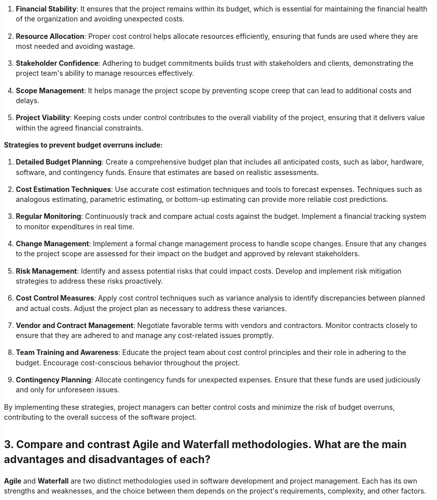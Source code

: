 1. **Financial Stability**: It ensures that the project remains within its budget, which is essential for maintaining the financial health of the organization and avoiding unexpected costs.

2. **Resource Allocation**: Proper cost control helps allocate resources efficiently, ensuring that funds are used where they are most needed and avoiding wastage.

3. **Stakeholder Confidence**: Adhering to budget commitments builds trust with stakeholders and clients, demonstrating the project team's ability to manage resources effectively.

4. **Scope Management**: It helps manage the project scope by preventing scope creep that can lead to additional costs and delays.

5. **Project Viability**: Keeping costs under control contributes to the overall viability of the project, ensuring that it delivers value within the agreed financial constraints.

**Strategies to prevent budget overruns include:**

1. **Detailed Budget Planning**: Create a comprehensive budget plan that includes all anticipated costs, such as labor, hardware, software, and contingency funds. Ensure that estimates are based on realistic assessments.

2. **Cost Estimation Techniques**: Use accurate cost estimation techniques and tools to forecast expenses. Techniques such as analogous estimating, parametric estimating, or bottom-up estimating can provide more reliable cost predictions.

3. **Regular Monitoring**: Continuously track and compare actual costs against the budget. Implement a financial tracking system to monitor expenditures in real time.

4. **Change Management**: Implement a formal change management process to handle scope changes. Ensure that any changes to the project scope are assessed for their impact on the budget and approved by relevant stakeholders.

5. **Risk Management**: Identify and assess potential risks that could impact costs. Develop and implement risk mitigation strategies to address these risks proactively.

6. **Cost Control Measures**: Apply cost control techniques such as variance analysis to identify discrepancies between planned and actual costs. Adjust the project plan as necessary to address these variances.

7. **Vendor and Contract Management**: Negotiate favorable terms with vendors and contractors. Monitor contracts closely to ensure that they are adhered to and manage any cost-related issues promptly.

8. **Team Training and Awareness**: Educate the project team about cost control principles and their role in adhering to the budget. Encourage cost-conscious behavior throughout the project.

9. **Contingency Planning**: Allocate contingency funds for unexpected expenses. Ensure that these funds are used judiciously and only for unforeseen issues.

By implementing these strategies, project managers can better control costs and minimize the risk of budget overruns, contributing to the overall success of the software project.
## 3. Compare and contrast Agile and Waterfall methodologies. What are the main advantages and disadvantages of each?
**Agile** and **Waterfall** are two distinct methodologies used in software development and project management. Each has its own strengths and weaknesses, and the choice between them depends on the project's requirements, complexity, and other factors.
